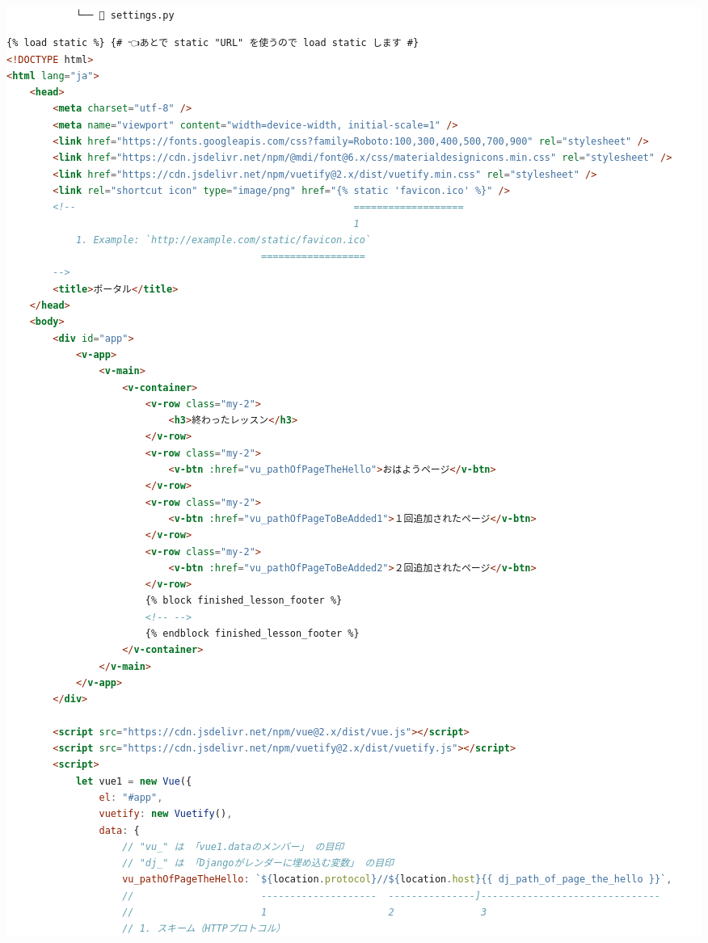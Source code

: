```plaintext
            └── 📄 settings.py
```

```html
{% load static %} {# 👈あとで static "URL" を使うので load static します #}
<!DOCTYPE html>
<html lang="ja">
    <head>
        <meta charset="utf-8" />
        <meta name="viewport" content="width=device-width, initial-scale=1" />
        <link href="https://fonts.googleapis.com/css?family=Roboto:100,300,400,500,700,900" rel="stylesheet" />
        <link href="https://cdn.jsdelivr.net/npm/@mdi/font@6.x/css/materialdesignicons.min.css" rel="stylesheet" />
        <link href="https://cdn.jsdelivr.net/npm/vuetify@2.x/dist/vuetify.min.css" rel="stylesheet" />
        <link rel="shortcut icon" type="image/png" href="{% static 'favicon.ico' %}" />
        <!--                                                ===================
                                                            1
            1. Example: `http://example.com/static/favicon.ico`
                                            ==================
        -->
        <title>ポータル</title>
    </head>
    <body>
        <div id="app">
            <v-app>
                <v-main>
                    <v-container>
                        <v-row class="my-2">
                            <h3>終わったレッスン</h3>
                        </v-row>
                        <v-row class="my-2">
                            <v-btn :href="vu_pathOfPageTheHello">おはようページ</v-btn>
                        </v-row>
                        <v-row class="my-2">
                            <v-btn :href="vu_pathOfPageToBeAdded1">１回追加されたページ</v-btn>
                        </v-row>
                        <v-row class="my-2">
                            <v-btn :href="vu_pathOfPageToBeAdded2">２回追加されたページ</v-btn>
                        </v-row>
                        {% block finished_lesson_footer %}
                        <!-- -->
                        {% endblock finished_lesson_footer %}
                    </v-container>
                </v-main>
            </v-app>
        </div>

        <script src="https://cdn.jsdelivr.net/npm/vue@2.x/dist/vue.js"></script>
        <script src="https://cdn.jsdelivr.net/npm/vuetify@2.x/dist/vuetify.js"></script>
        <script>
            let vue1 = new Vue({
                el: "#app",
                vuetify: new Vuetify(),
                data: {
                    // "vu_" は 「vue1.dataのメンバー」 の目印
                    // "dj_" は 「Djangoがレンダーに埋め込む変数」 の目印
                    vu_pathOfPageTheHello: `${location.protocol}//${location.host}{{ dj_path_of_page_the_hello }}`,
                    //                      --------------------  ---------------]-------------------------------
                    //                      1                     2               3
                    // 1. スキーム（HTTPプロトコル）
```